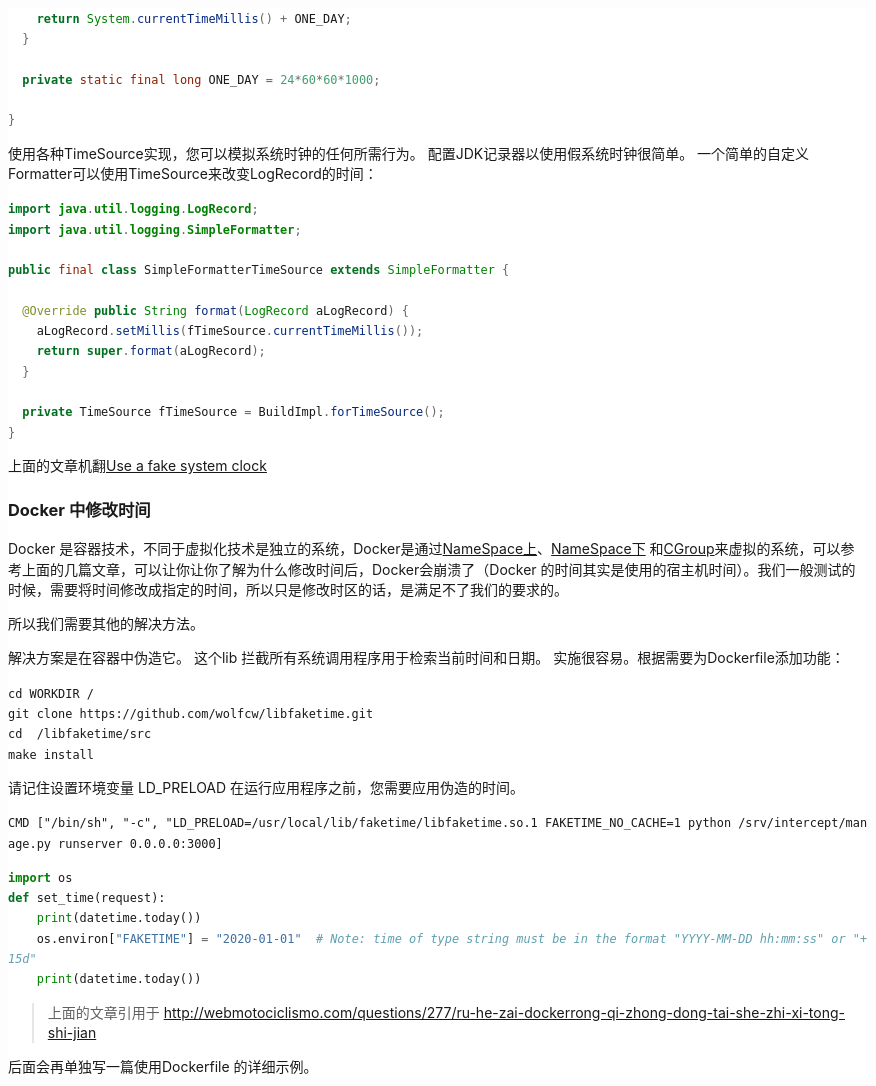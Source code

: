 ``` java
    return System.currentTimeMillis() + ONE_DAY;
  }

  private static final long ONE_DAY = 24*60*60*1000;

}
```
使用各种TimeSource实现，您可以模拟系统时钟的任何所需行为。
配置JDK记录器以使用假系统时钟很简单。 一个简单的自定义Formatter可以使用TimeSource来改变LogRecord的时间：
``` Java
import java.util.logging.LogRecord;
import java.util.logging.SimpleFormatter;

public final class SimpleFormatterTimeSource extends SimpleFormatter {

  @Override public String format(LogRecord aLogRecord) {
    aLogRecord.setMillis(fTimeSource.currentTimeMillis());
    return super.format(aLogRecord);
  }

  private TimeSource fTimeSource = BuildImpl.forTimeSource();
}

```
上面的文章机翻[Use a fake system clock](http://www.javapractices.com/topic/TopicAction.do?Id=234)

### Docker 中修改时间
Docker 是容器技术，不同于虚拟化技术是独立的系统，Docker是通过[NameSpace上](https://coolshell.cn/articles/17010.html)、[NameSpace下](https://coolshell.cn/articles/17029.html) 和[CGroup](https://coolshell.cn/articles/17049.html)来虚拟的系统，可以参考上面的几篇文章，可以让你让你了解为什么修改时间后，Docker会崩溃了（Docker 的时间其实是使用的宿主机时间）。我们一般测试的时候，需要将时间修改成指定的时间，所以只是修改时区的话，是满足不了我们的要求的。

所以我们需要其他的解决方法。

解决方案是在容器中伪造它。 这个lib 拦截所有系统调用程序用于检索当前时间和日期。
实施很容易。根据需要为Dockerfile添加功能：
``` shell
cd WORKDIR /
git clone https://github.com/wolfcw/libfaketime.git
cd  /libfaketime/src
make install
```
请记住设置环境变量 LD_PRELOAD 在运行应用程序之前，您需要应用伪造的时间。

```
CMD ["/bin/sh", "-c", "LD_PRELOAD=/usr/local/lib/faketime/libfaketime.so.1 FAKETIME_NO_CACHE=1 python /srv/intercept/manage.py runserver 0.0.0.0:3000]
```

``` python
import os
def set_time(request):
    print(datetime.today())
    os.environ["FAKETIME"] = "2020-01-01"  # Note: time of type string must be in the format "YYYY-MM-DD hh:mm:ss" or "+15d"
    print(datetime.today())
```

> 上面的文章引用于 http://webmotociclismo.com/questions/277/ru-he-zai-dockerrong-qi-zhong-dong-tai-she-zhi-xi-tong-shi-jian

后面会再单独写一篇使用Dockerfile 的详细示例。
